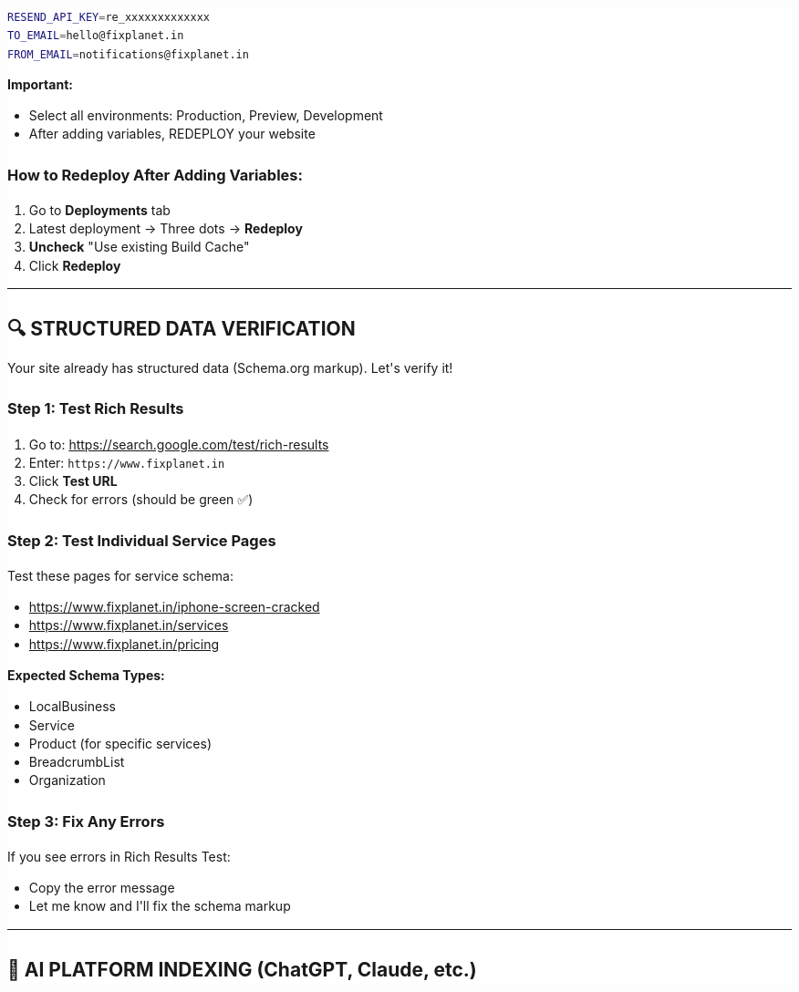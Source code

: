```bash
RESEND_API_KEY=re_xxxxxxxxxxxxx
TO_EMAIL=hello@fixplanet.in
FROM_EMAIL=notifications@fixplanet.in
```

**Important:**
- Select all environments: Production, Preview, Development
- After adding variables, REDEPLOY your website

### How to Redeploy After Adding Variables:

1. Go to **Deployments** tab
2. Latest deployment → Three dots → **Redeploy**
3. **Uncheck** "Use existing Build Cache"
4. Click **Redeploy**

---

## 🔍 STRUCTURED DATA VERIFICATION

Your site already has structured data (Schema.org markup). Let's verify it!

### Step 1: Test Rich Results

1. Go to: https://search.google.com/test/rich-results
2. Enter: `https://www.fixplanet.in`
3. Click **Test URL**
4. Check for errors (should be green ✅)

### Step 2: Test Individual Service Pages

Test these pages for service schema:
- https://www.fixplanet.in/iphone-screen-cracked
- https://www.fixplanet.in/services
- https://www.fixplanet.in/pricing

**Expected Schema Types:**
- LocalBusiness
- Service
- Product (for specific services)
- BreadcrumbList
- Organization

### Step 3: Fix Any Errors

If you see errors in Rich Results Test:
- Copy the error message
- Let me know and I'll fix the schema markup

---

## 🤖 AI PLATFORM INDEXING (ChatGPT, Claude, etc.)
